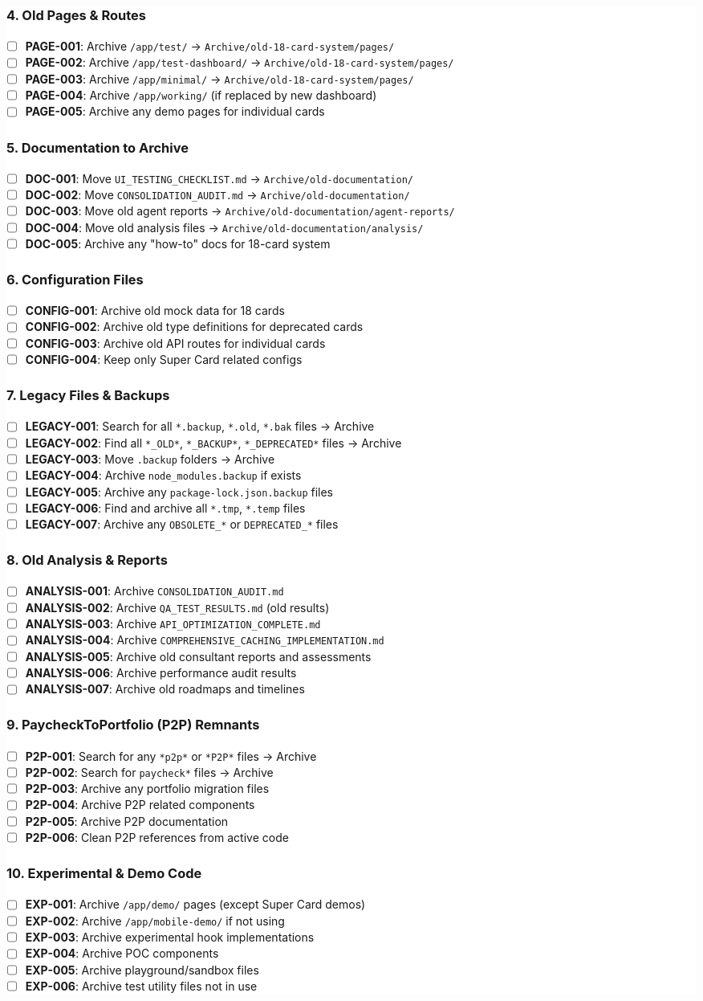 ### 4. Old Pages & Routes
- [ ] **PAGE-001**: Archive `/app/test/` → `Archive/old-18-card-system/pages/`
- [ ] **PAGE-002**: Archive `/app/test-dashboard/` → `Archive/old-18-card-system/pages/`
- [ ] **PAGE-003**: Archive `/app/minimal/` → `Archive/old-18-card-system/pages/`
- [ ] **PAGE-004**: Archive `/app/working/` (if replaced by new dashboard)
- [ ] **PAGE-005**: Archive any demo pages for individual cards

### 5. Documentation to Archive
- [ ] **DOC-001**: Move `UI_TESTING_CHECKLIST.md` → `Archive/old-documentation/`
- [ ] **DOC-002**: Move `CONSOLIDATION_AUDIT.md` → `Archive/old-documentation/`
- [ ] **DOC-003**: Move old agent reports → `Archive/old-documentation/agent-reports/`
- [ ] **DOC-004**: Move old analysis files → `Archive/old-documentation/analysis/`
- [ ] **DOC-005**: Archive any "how-to" docs for 18-card system

### 6. Configuration Files
- [ ] **CONFIG-001**: Archive old mock data for 18 cards
- [ ] **CONFIG-002**: Archive old type definitions for deprecated cards
- [ ] **CONFIG-003**: Archive old API routes for individual cards
- [ ] **CONFIG-004**: Keep only Super Card related configs

### 7. Legacy Files & Backups
- [ ] **LEGACY-001**: Search for all `*.backup`, `*.old`, `*.bak` files → Archive
- [ ] **LEGACY-002**: Find all `*_OLD*`, `*_BACKUP*`, `*_DEPRECATED*` files → Archive
- [ ] **LEGACY-003**: Move `.backup` folders → Archive
- [ ] **LEGACY-004**: Archive `node_modules.backup` if exists
- [ ] **LEGACY-005**: Archive any `package-lock.json.backup` files
- [ ] **LEGACY-006**: Find and archive all `*.tmp`, `*.temp` files
- [ ] **LEGACY-007**: Archive any `OBSOLETE_*` or `DEPRECATED_*` files

### 8. Old Analysis & Reports
- [ ] **ANALYSIS-001**: Archive `CONSOLIDATION_AUDIT.md`
- [ ] **ANALYSIS-002**: Archive `QA_TEST_RESULTS.md` (old results)
- [ ] **ANALYSIS-003**: Archive `API_OPTIMIZATION_COMPLETE.md`
- [ ] **ANALYSIS-004**: Archive `COMPREHENSIVE_CACHING_IMPLEMENTATION.md`
- [ ] **ANALYSIS-005**: Archive old consultant reports and assessments
- [ ] **ANALYSIS-006**: Archive performance audit results
- [ ] **ANALYSIS-007**: Archive old roadmaps and timelines

### 9. PaycheckToPortfolio (P2P) Remnants
- [ ] **P2P-001**: Search for any `*p2p*` or `*P2P*` files → Archive
- [ ] **P2P-002**: Search for `paycheck*` files → Archive
- [ ] **P2P-003**: Archive any portfolio migration files
- [ ] **P2P-004**: Archive P2P related components
- [ ] **P2P-005**: Archive P2P documentation
- [ ] **P2P-006**: Clean P2P references from active code

### 10. Experimental & Demo Code
- [ ] **EXP-001**: Archive `/app/demo/` pages (except Super Card demos)
- [ ] **EXP-002**: Archive `/app/mobile-demo/` if not using
- [ ] **EXP-003**: Archive experimental hook implementations
- [ ] **EXP-004**: Archive POC components
- [ ] **EXP-005**: Archive playground/sandbox files
- [ ] **EXP-006**: Archive test utility files not in use

